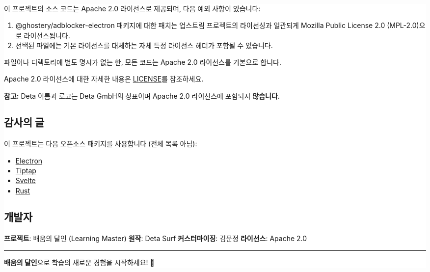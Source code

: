 이 프로젝트의 소스 코드는 Apache 2.0 라이선스로 제공되며, 다음 예외 사항이 있습니다:

1. @ghostery/adblocker-electron 패키지에 대한 패치는 업스트림 프로젝트의 라이선싱과 일관되게 Mozilla Public License 2.0 (MPL-2.0)으로 라이선스됩니다.
2. 선택된 파일에는 기본 라이선스를 대체하는 자체 특정 라이선스 헤더가 포함될 수 있습니다.

파일이나 디렉토리에 별도 명시가 없는 한, 모든 코드는 Apache 2.0 라이선스를 기본으로 합니다.

Apache 2.0 라이선스에 대한 자세한 내용은 [LICENSE](LICENSE)를 참조하세요.

**참고:** Deta 이름과 로고는 Deta GmbH의 상표이며 Apache 2.0 라이선스에 포함되지 **않습니다**.

## 감사의 글

이 프로젝트는 다음 오픈소스 패키지를 사용합니다 (전체 목록 아님):

- [Electron](https://www.electronjs.org/)
- [Tiptap](https://tiptap.dev/)
- [Svelte](https://svelte.dev/)
- [Rust](https://www.rust-lang.org/)

## 개발자

**프로젝트**: 배움의 달인 (Learning Master)
**원작**: Deta Surf
**커스터마이징**: 김문정
**라이선스**: Apache 2.0

---

**배움의 달인**으로 학습의 새로운 경험을 시작하세요! 🚀
